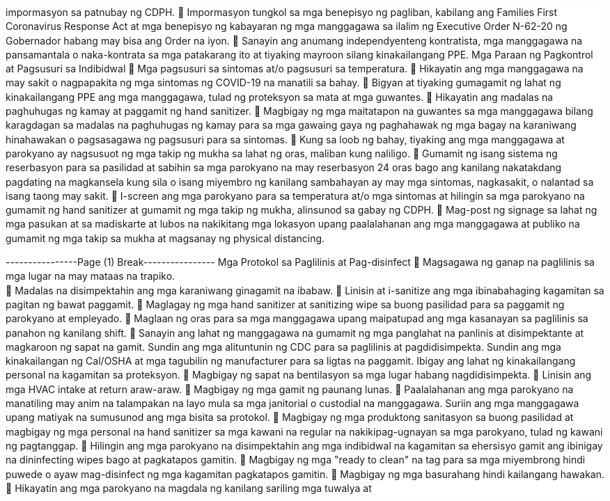 impormasyon sa patnubay ng CDPH. 
 Impormasyon tungkol sa mga benepisyo ng pagliban, kabilang ang Families First 
Coronavirus Response Act at mga benepisyo ng kabayaran ng mga 
manggagawa sa ilalim ng Executive Order N-62-20 ng Gobernador habang may 
bisa ang Order na iyon. 
 Sanayin ang anumang independyenteng kontratista, mga manggagawa na 
pansamantala o naka-kontrata sa mga patakarang ito at tiyaking mayroon 
silang kinakailangang PPE. 
Mga Paraan ng Pagkontrol at Pagsusuri sa 
Indibidwal 
 Mga pagsusuri sa sintomas at/o pagsusuri sa temperatura. 
 Hikayatin ang mga manggagawa na may sakit o nagpapakita ng mga sintomas 
ng COVID-19 na manatili sa bahay. 
 Bigyan at tiyaking gumagamit ng lahat ng kinakailangang PPE ang mga 
manggagawa, tulad ng proteksyon sa mata at mga guwantes. 
 Hikayatin ang madalas na paghuhugas ng kamay at paggamit ng hand sanitizer. 
 Magbigay ng mga maitatapon na guwantes sa mga manggagawa bilang 
karagdagan sa madalas na paghuhugas ng kamay para sa mga gawaing gaya 
ng paghahawak ng mga bagay na karaniwang hinahawakan o pagsasagawa 
ng pagsusuri para sa sintomas. 
 Kung sa loob ng bahay, tiyaking ang mga manggagawa at parokyano ay 
nagsusuot ng mga takip ng mukha sa lahat ng oras, maliban kung naliligo. 
 Gumamit ng isang sistema ng reserbasyon para sa pasilidad at sabihin sa mga 
parokyano na may reserbasyon 24 oras bago ang kanilang nakatakdang 
pagdating na magkansela kung sila o isang miyembro ng kanilang sambahayan 
ay may mga sintomas, nagkasakit, o nalantad sa isang taong may sakit. 
 I-screen ang mga parokyano para sa temperatura at/o mga sintomas at hilingin 
sa mga parokyano na gumamit ng hand sanitizer at gumamit ng mga takip ng 
mukha, alinsunod sa gabay ng CDPH. 
 Mag-post ng signage sa lahat ng mga pasukan at sa madiskarte at lubos na 
nakikitang mga lokasyon upang paalalahanan ang mga manggagawa at 
publiko na gumamit ng mga takip sa mukha at magsanay ng physical distancing. 
 
----------------Page (1) Break----------------
Mga Protokol sa Paglilinis at Pag-disinfect 
 Magsagawa ng ganap na paglilinis sa mga lugar na may mataas na trapiko.  
 Madalas na disimpektahin ang mga karaniwang ginagamit na ibabaw. 
 Linisin at i-sanitize ang mga ibinabahaging kagamitan sa pagitan ng bawat 
paggamit. 
 Maglagay ng mga hand sanitizer at sanitizing wipe sa buong pasilidad para sa 
paggamit ng parokyano at empleyado. 
 Maglaan ng oras para sa mga manggagawa upang maipatupad ang mga 
kasanayan sa paglilinis sa panahon ng kanilang shift. 
 Sanayin ang lahat ng manggagawa na gumamit ng mga panglahat na panlinis 
at disimpektante at magkaroon ng sapat na gamit. Sundin ang mga alituntunin 
ng CDC para sa paglilinis at pagdidisimpekta. Sundin ang mga kinakailangan ng 
Cal/OSHA at mga tagubilin ng manufacturer para sa ligtas na paggamit. Ibigay 
ang lahat ng kinakailangang personal na kagamitan sa proteksyon. 
 Magbigay ng sapat na bentilasyon sa mga lugar habang nagdidisimpekta. 
 Linisin ang mga HVAC intake at return araw-araw. 
 Magbigay ng mga gamit ng paunang lunas. 
 Paalalahanan ang mga parokyano na manatiling may anim na talampakan na 
layo mula sa mga janitorial o custodial na manggagawa. Suriin ang mga 
manggagawa upang matiyak na sumusunod ang mga bisita sa protokol. 
 Magbigay ng mga produktong sanitasyon sa buong pasilidad at magbigay ng 
mga personal na hand sanitizer sa mga kawani na regular na nakikipag-ugnayan 
sa mga parokyano, tulad ng kawani ng pagtanggap. 
 Hilingin ang mga parokyano na disimpektahin ang mga indibidwal na kagamitan 
sa ehersisyo gamit ang ibinigay na dininfecting wipes bago at pagkatapos 
gamitin. 
 Magbigay ng mga "ready to clean" na tag para sa mga miyembrong hindi 
puwede o ayaw mag-disinfect ng mga kagamitan pagkatapos gamitin. 
  Magbigay ng mga basurahang hindi kailangang hawakan. 
 Hikayatin ang mga parokyano na magdala ng kanilang sariling mga tuwalya at 